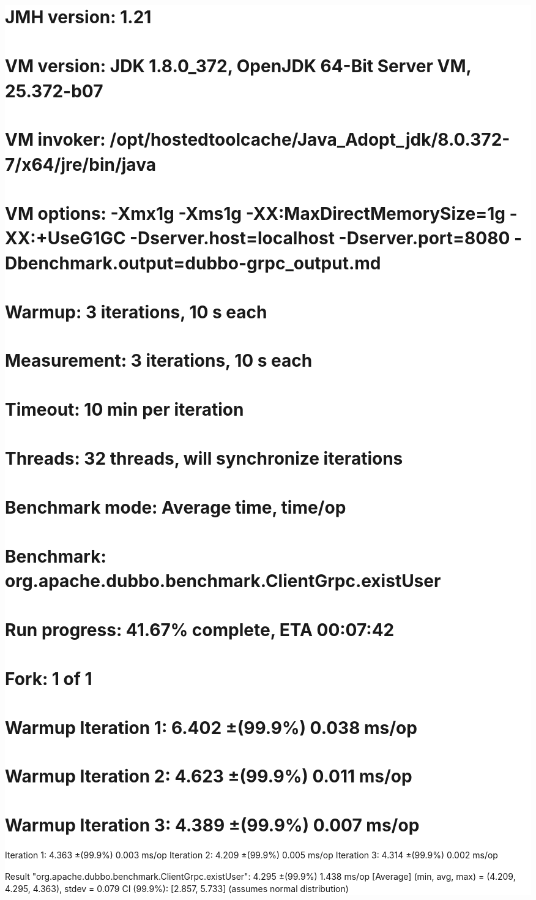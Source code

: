 
# JMH version: 1.21
# VM version: JDK 1.8.0_372, OpenJDK 64-Bit Server VM, 25.372-b07
# VM invoker: /opt/hostedtoolcache/Java_Adopt_jdk/8.0.372-7/x64/jre/bin/java
# VM options: -Xmx1g -Xms1g -XX:MaxDirectMemorySize=1g -XX:+UseG1GC -Dserver.host=localhost -Dserver.port=8080 -Dbenchmark.output=dubbo-grpc_output.md
# Warmup: 3 iterations, 10 s each
# Measurement: 3 iterations, 10 s each
# Timeout: 10 min per iteration
# Threads: 32 threads, will synchronize iterations
# Benchmark mode: Average time, time/op
# Benchmark: org.apache.dubbo.benchmark.ClientGrpc.existUser

# Run progress: 41.67% complete, ETA 00:07:42
# Fork: 1 of 1
# Warmup Iteration   1: 6.402 ±(99.9%) 0.038 ms/op
# Warmup Iteration   2: 4.623 ±(99.9%) 0.011 ms/op
# Warmup Iteration   3: 4.389 ±(99.9%) 0.007 ms/op
Iteration   1: 4.363 ±(99.9%) 0.003 ms/op
Iteration   2: 4.209 ±(99.9%) 0.005 ms/op
Iteration   3: 4.314 ±(99.9%) 0.002 ms/op


Result "org.apache.dubbo.benchmark.ClientGrpc.existUser":
  4.295 ±(99.9%) 1.438 ms/op [Average]
  (min, avg, max) = (4.209, 4.295, 4.363), stdev = 0.079
  CI (99.9%): [2.857, 5.733] (assumes normal distribution)
